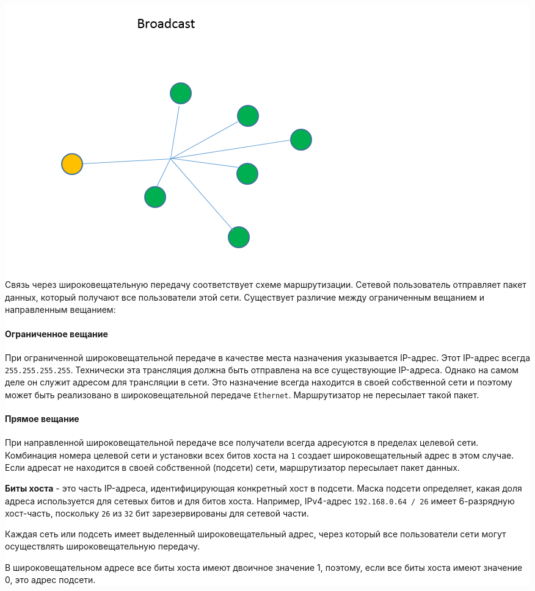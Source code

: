 ![](./img/1.png) 

Связь через широковещательную передачу соответствует схеме маршрутизации. 
Сетевой пользователь отправляет пакет данных, который получают все пользователи этой сети.
Существует различие между ограниченным вещанием и направленным вещанием: 

#### Ограниченное вещание 

При ограниченной широковещательной передаче в качестве места назначения указывается IP-адрес. Этот IP-адрес всегда `255.255.255.255`. Технически эта трансляция должна быть отправлена на все существующие IP-адреса. Однако на самом деле он служит адресом для трансляции в сети. Это назначение всегда находится в своей собственной сети и поэтому может быть реализовано в широковещательной передаче `Ethernet`. Маршрутизатор не пересылает такой пакет.

#### Прямое вещание

При направленной широковещательной передаче все получатели всегда адресуются в пределах целевой сети. Комбинация номера целевой сети и установки всех битов хоста на `1` создает широковещательный адрес в этом случае. Если адресат не находится в своей собственной (подсети) сети, маршрутизатор пересылает пакет данных.

**Биты хоста** - это часть IP-адреса, идентифицирующая конкретный хост в подсети. Маска подсети определяет, какая доля адреса используется для сетевых битов и для битов хоста. Например, IPv4-адрес `192.168.0.64 / 26` имеет 6-разрядную хост-часть, поскольку `26` из `32` бит зарезервированы для сетевой части. 

Каждая сеть или подсеть имеет выделенный широковещательный адрес, через который все пользователи сети могут осуществлять широковещательную передачу.

В широковещательном адресе все биты хоста имеют двоичное значение 1, поэтому, если все биты хоста имеют значение 0, это адрес подсети.
